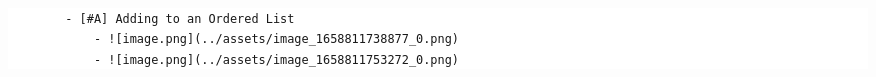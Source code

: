 			- [#A] Adding to an Ordered List
				- ![image.png](../assets/image_1658811738877_0.png)
				- ![image.png](../assets/image_1658811753272_0.png)